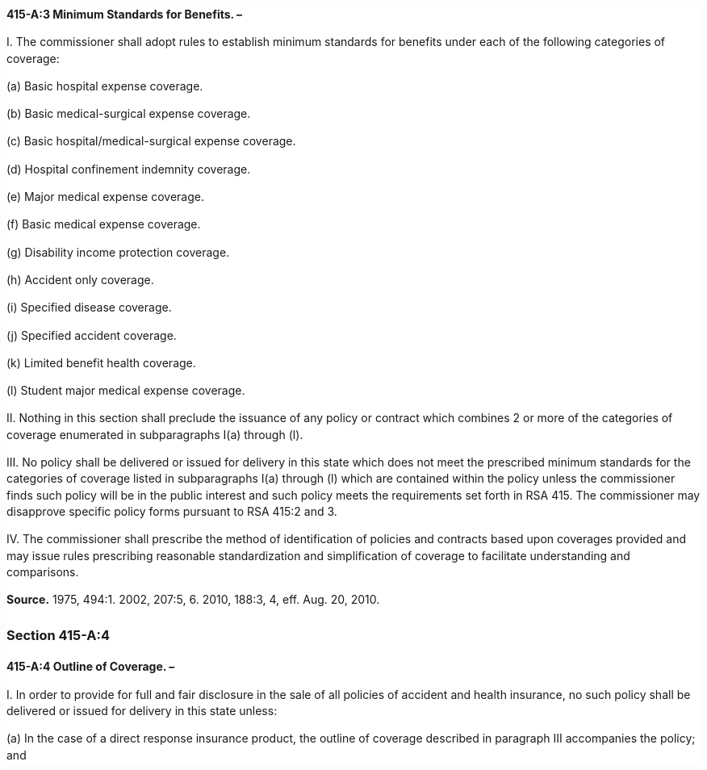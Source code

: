  **415-A:3 Minimum Standards for Benefits. –**
                                             
 I. The commissioner shall adopt rules to establish minimum standards
for benefits under each of the following categories of coverage:
                                             
 (a) Basic hospital expense coverage.
                                             
 (b) Basic medical-surgical expense coverage.
                                             
 (c) Basic hospital/medical-surgical expense coverage.
                                             
 (d) Hospital confinement indemnity coverage.
                                             
 (e) Major medical expense coverage.
                                             
 (f) Basic medical expense coverage.
                                             
 (g) Disability income protection coverage.
                                             
 (h) Accident only coverage.
                                             
 (i) Specified disease coverage.
                                             
 (j) Specified accident coverage.
                                             
 (k) Limited benefit health coverage.
                                             
 (l) Student major medical expense coverage.
                                             
 II. Nothing in this section shall preclude the issuance of any
policy or contract which combines 2 or more of the categories of
coverage enumerated in subparagraphs I(a) through (l).
                                             
 III. No policy shall be delivered or issued for delivery in this
state which does not meet the prescribed minimum standards for the
categories of coverage listed in subparagraphs I(a) through (l) which
are contained within the policy unless the commissioner finds such
policy will be in the public interest and such policy meets the
requirements set forth in RSA 415. The commissioner may disapprove
specific policy forms pursuant to RSA 415:2 and 3.
                                             
 IV. The commissioner shall prescribe the method of identification of
policies and contracts based upon coverages provided and may issue rules
prescribing reasonable standardization and simplification of coverage to
facilitate understanding and comparisons.

**Source.** 1975, 494:1. 2002, 207:5, 6. 2010, 188:3, 4, eff. Aug. 20,
2010.

### Section 415-A:4

 **415-A:4 Outline of Coverage. –**
                                             
 I. In order to provide for full and fair disclosure in the sale of
all policies of accident and health insurance, no such policy shall be
delivered or issued for delivery in this state unless:
                                             
 (a) In the case of a direct response insurance product, the
outline of coverage described in paragraph III accompanies the policy;
and
                                             